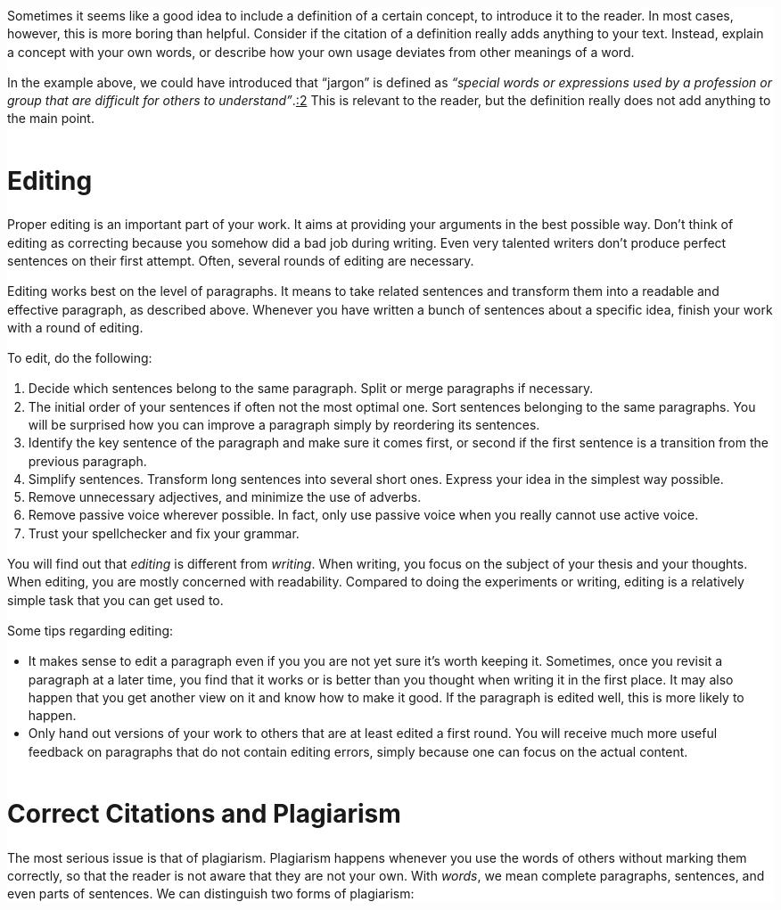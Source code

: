 Sometimes it seems like a good idea to include a definition of a certain concept, to introduce it to the reader. In most cases, however, this is more boring than helpful. Consider if the citation of a definition really adds anything to your text. Instead, explain a concept with your own words, or describe how your own usage deviates from other meanings of a word.

In the example above, we could have introduced that “jargon” is defined as *“special words or expressions used by a profession or group that are difficult for others to understand”*.[:2]() This is relevant to the reader, but the definition really does not add anything to the main point.

# Editing

Proper editing is an important part of your work. It aims at providing your arguments in the best possible way. Don’t think of editing as correcting because you somehow did a bad job during writing. Even very talented writers don’t produce perfect sentences on their first attempt. Often, several rounds of editing are necessary.

Editing works best on the level of paragraphs. It means to take related sentences and transform them into a readable and effective paragraph, as described above. Whenever you have written a bunch of sentences about a specific idea, finish your work with a round of editing.

To edit, do the following:

1. Decide which sentences belong to the same paragraph. Split or merge paragraphs if necessary.
2. The initial order of your sentences if often not the most optimal one. Sort sentences belonging to the same paragraphs. You will be surprised how you can improve a paragraph simply by reordering its sentences.
3. Identify the key sentence of the paragraph and make sure it comes first, or second if the first sentence is a transition from the previous paragraph.
4. Simplify sentences. Transform long sentences into several short ones. Express your idea in the simplest way possible.
5. Remove unnecessary adjectives, and minimize the use of adverbs.
6. Remove passive voice wherever possible. In fact, only use passive voice when you really cannot use active voice.
7. Trust your spellchecker and fix your grammar.

You will find out that *editing* is different from *writing*. When writing, you focus on the subject of your thesis and your thoughts. When editing, you are mostly concerned with readability. Compared to doing the experiments or writing, editing is a relatively simple task that you can get used to.

Some tips regarding editing:

- It makes sense to edit a paragraph even if you you are not yet sure it’s worth keeping it. Sometimes, once you revisit a paragraph at a later time, you find that it works or is better than you thought when writing it in the first place. It may also happen that you get another view on it and know how to make it good. If the paragraph is edited well, this is more likely to happen.
- Only hand out versions of your work to others that are at least edited a first round. You will receive much more useful feedback on paragraphs that do not contain editing errors, simply because one can focus on the actual content.

# Correct Citations and Plagiarism

The most serious issue is that of plagiarism. Plagiarism happens whenever you use the words of others without marking them correctly, so that the reader is not aware that they are not your own. With *words*, we mean complete paragraphs, sentences, and even parts of sentences. We can distinguish two forms of plagiarism:
